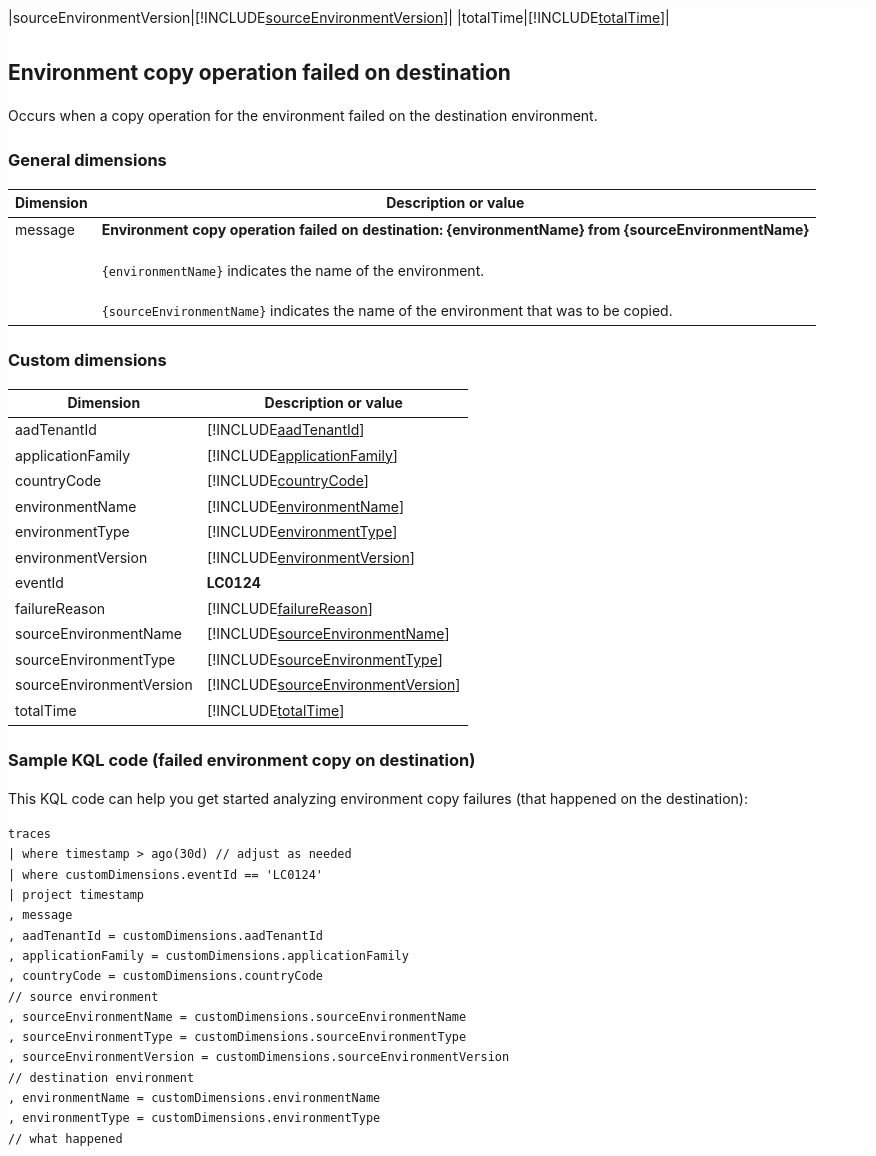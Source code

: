 |sourceEnvironmentVersion|[!INCLUDE[sourceEnvironmentVersion](../includes/include-telemetry-dimension-source-environment-version.md)]|
|totalTime|[!INCLUDE[totalTime](../includes/include-telemetry-dimension-total-time.md)]|


## Environment copy operation failed on destination

Occurs when a copy operation for the environment failed on the destination environment.

### General dimensions

|Dimension|Description or value|
|---------|-----|
|message|**Environment copy operation failed on destination: {environmentName} from {sourceEnvironmentName}** <br /><br /> `{environmentName}` indicates the name of the environment. <br /><br /> `{sourceEnvironmentName}` indicates the name of the environment that was to be copied.|

### Custom dimensions

|Dimension|Description or value|
|---------|-----|
|aadTenantId|[!INCLUDE[aadTenantId](../includes/include-telemetry-dimension-aadtenantid.md)]|
|applicationFamily|[!INCLUDE[applicationFamily](../includes/include-telemetry-dimension-application-family.md)]|
|countryCode|[!INCLUDE[countryCode](../includes/include-telemetry-dimension-country-code.md)]|
|environmentName|[!INCLUDE[environmentName](../includes/include-telemetry-dimension-environment-name.md)]|
|environmentType|[!INCLUDE[environmentType](../includes/include-telemetry-dimension-environment-type.md)]|
|environmentVersion|[!INCLUDE[environmentVersion](../includes/include-telemetry-dimension-environment-version.md)]|
|eventId|**LC0124**|
|failureReason|[!INCLUDE[failureReason](../includes/include-telemetry-dimension-failure-reason.md)]|
|sourceEnvironmentName|[!INCLUDE[sourceEnvironmentName](../includes/include-telemetry-dimension-source-environment-name.md)]|
|sourceEnvironmentType|[!INCLUDE[sourceEnvironmentType](../includes/include-telemetry-dimension-source-environment-type.md)]|
|sourceEnvironmentVersion|[!INCLUDE[sourceEnvironmentVersion](../includes/include-telemetry-dimension-source-environment-version.md)]|
|totalTime|[!INCLUDE[totalTime](../includes/include-telemetry-dimension-total-time.md)]|


### Sample KQL code (failed environment copy on destination)

This KQL code can help you get started analyzing environment copy failures (that happened on the destination):

```kql
traces
| where timestamp > ago(30d) // adjust as needed
| where customDimensions.eventId == 'LC0124'
| project timestamp
, message
, aadTenantId = customDimensions.aadTenantId
, applicationFamily = customDimensions.applicationFamily
, countryCode = customDimensions.countryCode
// source environment
, sourceEnvironmentName = customDimensions.sourceEnvironmentName
, sourceEnvironmentType = customDimensions.sourceEnvironmentType
, sourceEnvironmentVersion = customDimensions.sourceEnvironmentVersion
// destination environment
, environmentName = customDimensions.environmentName
, environmentType = customDimensions.environmentType
// what happened
```